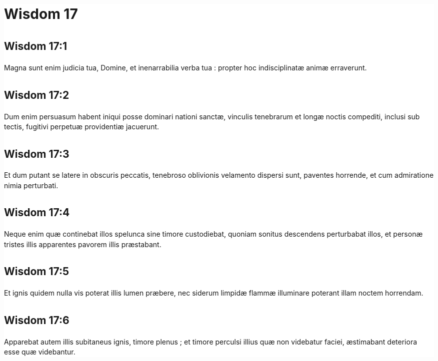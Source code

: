 
<a id="org378d4f4"></a>

# Wisdom 17


<a id="orgddfba01"></a>

## Wisdom 17:1

Magna sunt enim judicia tua, Domine,  et inenarrabilia verba tua :  propter hoc indisciplinatæ animæ erraverunt. 


<a id="org22b1e57"></a>

## Wisdom 17:2

Dum enim persuasum habent iniqui  posse dominari nationi sanctæ,  vinculis tenebrarum et longæ noctis compediti,  inclusi sub tectis,  fugitivi perpetuæ providentiæ jacuerunt. 


<a id="org307d9f5"></a>

## Wisdom 17:3

Et dum putant se latere in obscuris peccatis,  tenebroso oblivionis velamento dispersi sunt,  paventes horrende,  et cum admiratione nimia perturbati. 


<a id="org9423670"></a>

## Wisdom 17:4

Neque enim quæ continebat illos spelunca sine timore custodiebat,  quoniam sonitus descendens perturbabat illos,  et personæ tristes illis apparentes pavorem illis præstabant. 


<a id="orgaea16f4"></a>

## Wisdom 17:5

Et ignis quidem nulla vis poterat illis lumen præbere,  nec siderum limpidæ flammæ  illuminare poterant illam noctem horrendam. 


<a id="org7538979"></a>

## Wisdom 17:6

Apparebat autem illis subitaneus ignis, timore plenus ;  et timore perculsi illius quæ non videbatur faciei,  æstimabant deteriora esse quæ videbantur. 


<a id="org6e57de5"></a>
